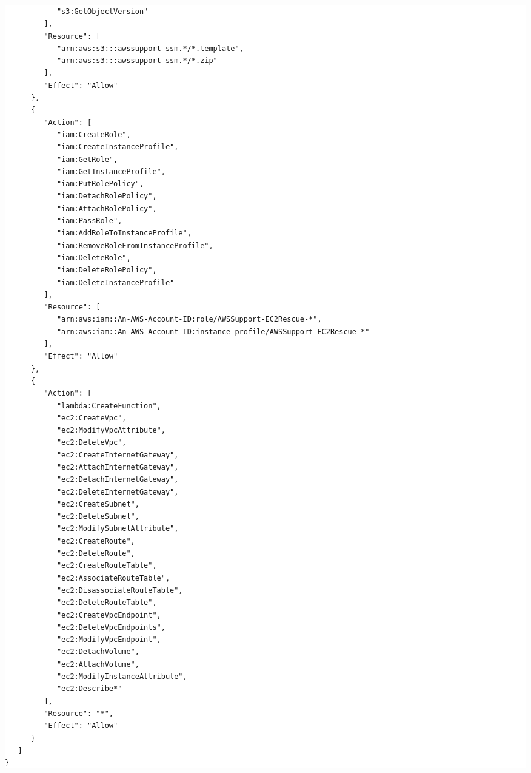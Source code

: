 ```
            "s3:GetObjectVersion"
         ],
         "Resource": [
            "arn:aws:s3:::awssupport-ssm.*/*.template",
            "arn:aws:s3:::awssupport-ssm.*/*.zip"
         ],
         "Effect": "Allow"
      },
      {
         "Action": [
            "iam:CreateRole",
            "iam:CreateInstanceProfile",
            "iam:GetRole",
            "iam:GetInstanceProfile",
            "iam:PutRolePolicy",
            "iam:DetachRolePolicy",
            "iam:AttachRolePolicy",
            "iam:PassRole",
            "iam:AddRoleToInstanceProfile",
            "iam:RemoveRoleFromInstanceProfile",
            "iam:DeleteRole",
            "iam:DeleteRolePolicy",
            "iam:DeleteInstanceProfile"
         ],
         "Resource": [
            "arn:aws:iam::An-AWS-Account-ID:role/AWSSupport-EC2Rescue-*",
            "arn:aws:iam::An-AWS-Account-ID:instance-profile/AWSSupport-EC2Rescue-*"
         ],
         "Effect": "Allow"
      },
      {
         "Action": [
            "lambda:CreateFunction",
            "ec2:CreateVpc",
            "ec2:ModifyVpcAttribute",
            "ec2:DeleteVpc",
            "ec2:CreateInternetGateway",
            "ec2:AttachInternetGateway",
            "ec2:DetachInternetGateway",
            "ec2:DeleteInternetGateway",
            "ec2:CreateSubnet",
            "ec2:DeleteSubnet",
            "ec2:ModifySubnetAttribute",
            "ec2:CreateRoute",
            "ec2:DeleteRoute",
            "ec2:CreateRouteTable",
            "ec2:AssociateRouteTable",
            "ec2:DisassociateRouteTable",
            "ec2:DeleteRouteTable",
            "ec2:CreateVpcEndpoint",
            "ec2:DeleteVpcEndpoints",
            "ec2:ModifyVpcEndpoint",
            "ec2:DetachVolume",
            "ec2:AttachVolume",
            "ec2:ModifyInstanceAttribute", 
            "ec2:Describe*"
         ],
         "Resource": "*",
         "Effect": "Allow"
      }
   ]
}
```
